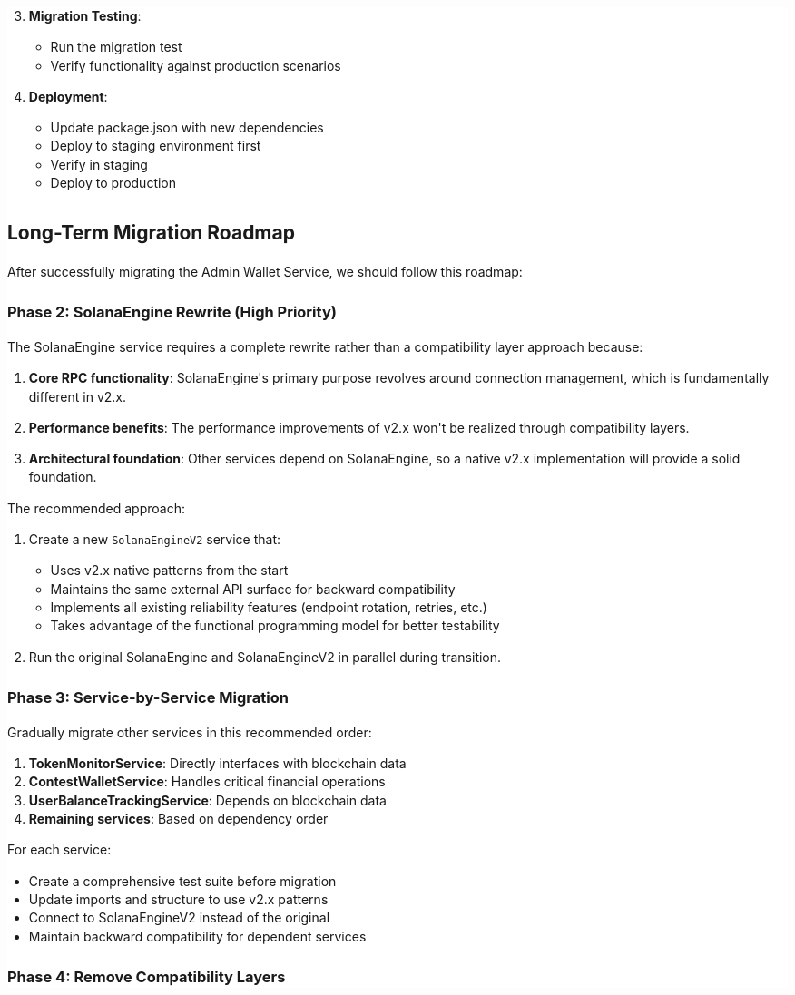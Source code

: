 3. **Migration Testing**:
   - Run the migration test
   - Verify functionality against production scenarios

4. **Deployment**:
   - Update package.json with new dependencies
   - Deploy to staging environment first
   - Verify in staging
   - Deploy to production

## Long-Term Migration Roadmap

After successfully migrating the Admin Wallet Service, we should follow this roadmap:

### Phase 2: SolanaEngine Rewrite (High Priority)

The SolanaEngine service requires a complete rewrite rather than a compatibility layer approach because:

1. **Core RPC functionality**: SolanaEngine's primary purpose revolves around connection management, which is fundamentally different in v2.x.

2. **Performance benefits**: The performance improvements of v2.x won't be realized through compatibility layers.

3. **Architectural foundation**: Other services depend on SolanaEngine, so a native v2.x implementation will provide a solid foundation.

The recommended approach:

1. Create a new `SolanaEngineV2` service that:
   - Uses v2.x native patterns from the start
   - Maintains the same external API surface for backward compatibility
   - Implements all existing reliability features (endpoint rotation, retries, etc.)
   - Takes advantage of the functional programming model for better testability

2. Run the original SolanaEngine and SolanaEngineV2 in parallel during transition.

### Phase 3: Service-by-Service Migration

Gradually migrate other services in this recommended order:

1. **TokenMonitorService**: Directly interfaces with blockchain data
2. **ContestWalletService**: Handles critical financial operations
3. **UserBalanceTrackingService**: Depends on blockchain data
4. **Remaining services**: Based on dependency order

For each service:
- Create a comprehensive test suite before migration
- Update imports and structure to use v2.x patterns
- Connect to SolanaEngineV2 instead of the original
- Maintain backward compatibility for dependent services

### Phase 4: Remove Compatibility Layers
